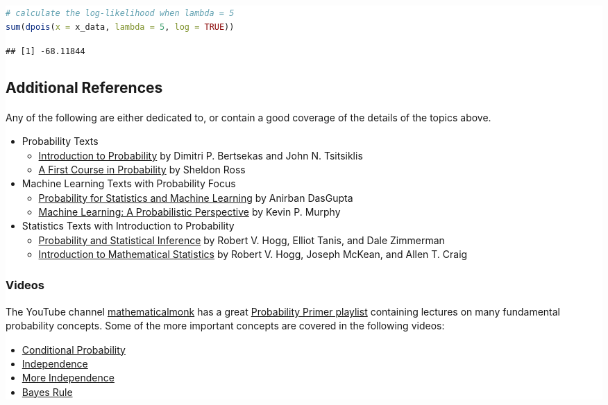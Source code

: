 ```r
# calculate the log-likelihood when lambda = 5
sum(dpois(x = x_data, lambda = 5, log = TRUE)) 
```

```
## [1] -68.11844
```

## Additional References

Any of the following are either dedicated to, or contain a good coverage of the details of the topics above.

- Probability Texts
    - [Introduction to Probability](http://athenasc.com/probbook.html) by Dimitri P. Bertsekas and John N. Tsitsiklis
    - [A First Course in Probability](https://www.pearsonhighered.com/program/Ross-First-Course-in-Probability-A-9th-Edition/PGM110742.html) by Sheldon Ross
- Machine Learning Texts with Probability Focus
    - [Probability for Statistics and Machine Learning](http://www.springer.com/us/book/9781441996336) by Anirban DasGupta
    - [Machine Learning: A Probabilistic Perspective](https://mitpress.mit.edu/books/machine-learning-0) by Kevin P. Murphy
- Statistics Texts with Introduction to Probability
    - [Probability and Statistical Inference](https://www.pearsonhighered.com/program/Hogg-Probability-and-Statistical-Inference-9th-Edition/PGM91556.html) by Robert V. Hogg, Elliot Tanis, and Dale Zimmerman
    - [Introduction to Mathematical Statistics](https://www.pearsonhighered.com/program/Hogg-Introduction-to-Mathematical-Statistics-7th-Edition/PGM49624.html) by Robert V. Hogg, Joseph McKean, and Allen T. Craig

### Videos

The YouTube channel [mathematicalmonk](https://www.youtube.com/user/mathematicalmonk) has a great [Probability Primer playlist](https://www.youtube.com/playlist?list=PL17567A1A3F5DB5E4) containing lectures on many fundamental probability concepts. Some of the more important concepts are covered in the following videos:

- [Conditional Probability](https://www.youtube.com/watch?v=5BWk5qe5EJ8&index=11&list=PL17567A1A3F5DB5E4)
- [Independence](https://www.youtube.com/watch?v=KK9jvGl9FY0&index=12&list=PL17567A1A3F5DB5E4)
- [More Independence](https://www.youtube.com/watch?v=RMS-WglZP-c&index=13&list=PL17567A1A3F5DB5E4)
- [Bayes Rule](https://www.youtube.com/watch?v=cM1BqBv11U8&index=14&list=PL17567A1A3F5DB5E4)
